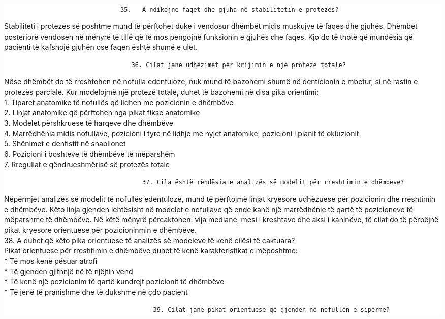 ```
                                35.   A ndikojne faqet dhe gjuha në stabilitetin e protezës? 
```

Stabiliteti i protezës së poshtme mund të përftohet duke i vendosur dhëmbët midis muskujve të faqes dhe gjuhës. Dhëmbët posteriorë vendosen në mënyrë të tillë që të mos pengojnë funksionin e gjuhës dhe faqes. Kjo do të thotë që mundësia që pacienti të kafshojë gjuhën ose faqen është shumë e ulët.

```
                                   36. Cilat janë udhëzimet për krijimin e një proteze totale? 
```

Nëse dhëmbët do të rreshtohen në nofulla edentuloze, nuk mund të bazohemi shumë në denticionin e mbetur, si në rastin e protezës parciale. Kur modelojmë një protezë totale, duhet të bazohemi në disa pika orientimi:
\
1\. Tiparet anatomike të nofullës që lidhen me pozicionin e dhëmbëve
\
2\. Linjat anatomike që përftohen nga pikat fikse anatomike
\
3\. Modelet përshkruese të harqeve dhe dhëmbëve
\
4\. Marrëdhënia midis nofullave, pozicioni i tyre në lidhje me nyjet anatomike, pozicioni i planit të okluzionit
\
5\. Shënimet e dentistit në shabllonet
\
6\. Pozicioni i boshteve të dhëmbëve të mëparshëm
\
7\. Rregullat e qëndrueshmërisë së protezës totale

```
                                      37. Cila është rëndësia e analizës së modelit për rreshtimin e dhëmbëve? 
```

Nëpërmjet analizës së modelit të nofullës edentulozë, mund të përftojmë linjat kryesore udhëzuese për pozicionin dhe rreshtimin e dhëmbëve. Këto linja gjenden lehtësisht në modelet e nofullave që ende kanë një marrëdhënie të qartë të pozicioneve të mëparshme të dhëmbëve. Në këtë mënyrë përcaktohen: vija mediane, mesi i kreshtave dhe aksi i kaninëve, të cilat do të përbëjnë pikat kryesore orientuese për pozicioninmin e dhëmbëve.
\
38\. A duhet që këto pika orientuese të analizës së modeleve të kenë cilësi të caktuara?
\
Pikat orientuese për rreshtimin e dhëmbëve duhet të kenë karakteristikat e mëposhtme:
\
\* Të mos kenë pësuar atrofi
\
\* Të gjenden gjithnjë në të njëjtin vend
\
\* Të kenë një pozicionim të qartë kundrejt pozicionit të dhëmbëve
\
\* Të jenë të pranishme dhe të dukshme në çdo pacient

```
                                         39. Cilat janë pikat orientuese që gjenden në nofullën e sipërme? 
```
